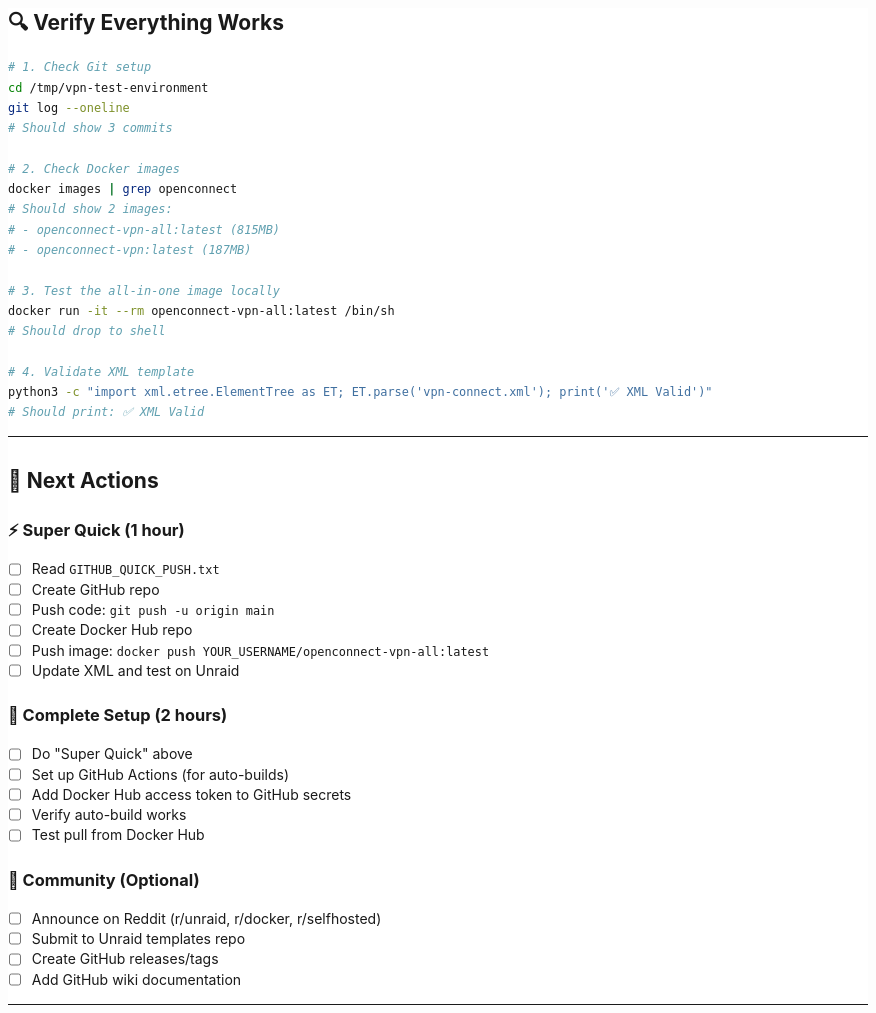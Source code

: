 
## 🔍 Verify Everything Works

```bash
# 1. Check Git setup
cd /tmp/vpn-test-environment
git log --oneline
# Should show 3 commits

# 2. Check Docker images
docker images | grep openconnect
# Should show 2 images:
# - openconnect-vpn-all:latest (815MB)
# - openconnect-vpn:latest (187MB)

# 3. Test the all-in-one image locally
docker run -it --rm openconnect-vpn-all:latest /bin/sh
# Should drop to shell

# 4. Validate XML template
python3 -c "import xml.etree.ElementTree as ET; ET.parse('vpn-connect.xml'); print('✅ XML Valid')"
# Should print: ✅ XML Valid
```

---

## 🎯 Next Actions

### ⚡ Super Quick (1 hour)
- [ ] Read `GITHUB_QUICK_PUSH.txt`
- [ ] Create GitHub repo
- [ ] Push code: `git push -u origin main`
- [ ] Create Docker Hub repo
- [ ] Push image: `docker push YOUR_USERNAME/openconnect-vpn-all:latest`
- [ ] Update XML and test on Unraid

### 🔧 Complete Setup (2 hours)
- [ ] Do "Super Quick" above
- [ ] Set up GitHub Actions (for auto-builds)
- [ ] Add Docker Hub access token to GitHub secrets
- [ ] Verify auto-build works
- [ ] Test pull from Docker Hub

### 📢 Community (Optional)
- [ ] Announce on Reddit (r/unraid, r/docker, r/selfhosted)
- [ ] Submit to Unraid templates repo
- [ ] Create GitHub releases/tags
- [ ] Add GitHub wiki documentation

---
